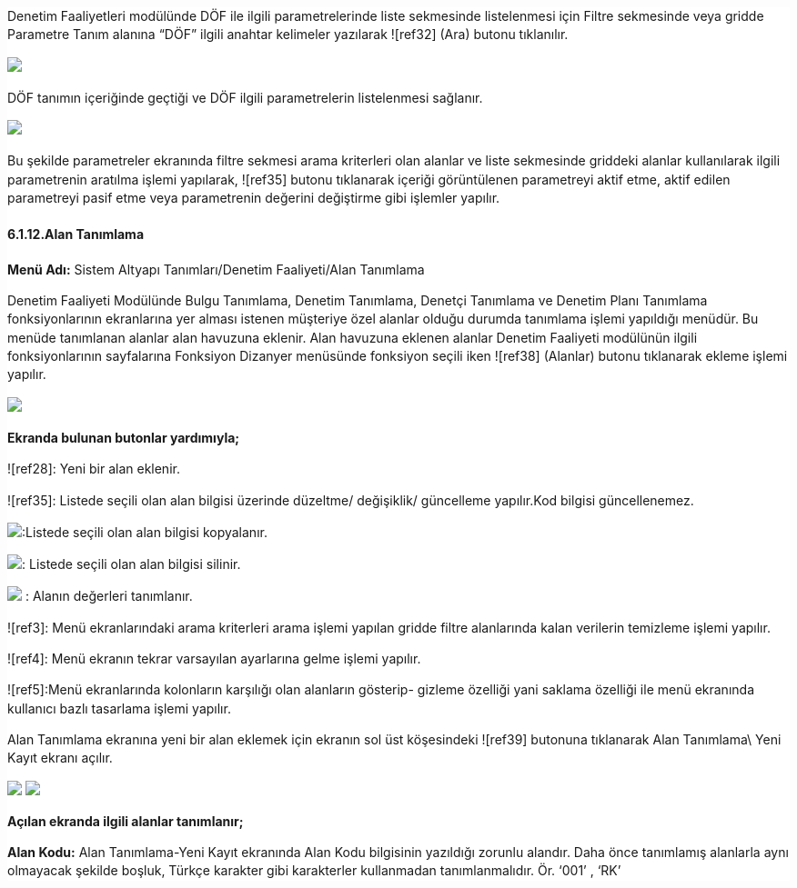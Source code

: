 Denetim Faaliyetleri modülünde DÖF ile ilgili parametrelerinde liste sekmesinde listelenmesi için Filtre sekmesinde veya gridde Parametre Tanım alanına “DÖF” ilgili anahtar kelimeler yazılarak ![ref32] (Ara) butonu tıklanılır.  

![](https://docsbimser.blob.core.windows.net/imagecontainer/e647e1ba-3c7f-41a7-b147-3651bda98df7_156.png)

DÖF tanımın içeriğinde geçtiği ve DÖF  ilgili parametrelerin listelenmesi sağlanır.

![](https://docsbimser.blob.core.windows.net/imagecontainer/e647e1ba-3c7f-41a7-b147-3651bda98df7_157.png)

Bu şekilde parametreler ekranında filtre sekmesi arama kriterleri olan alanlar ve liste sekmesinde griddeki alanlar kullanılarak  ilgili parametrenin aratılma işlemi yapılarak,  ![ref35] butonu tıklanarak içeriği görüntülenen parametreyi aktif etme, aktif edilen parametreyi pasif etme veya parametrenin değerini değiştirme gibi işlemler yapılır.

#### **6.1.12.Alan Tanımlama**
**Menü Adı:** Sistem Altyapı Tanımları/Denetim Faaliyeti/Alan Tanımlama

Denetim Faaliyeti Modülünde  Bulgu Tanımlama, Denetim Tanımlama,	Denetçi Tanımlama	 ve Denetim Planı Tanımlama fonksiyonlarının  ekranlarına  yer alması istenen müşteriye özel alanlar olduğu durumda tanımlama  işlemi yapıldığı menüdür. Bu menüde tanımlanan alanlar alan havuzuna eklenir. Alan havuzuna eklenen alanlar Denetim Faaliyeti modülünün ilgili fonksiyonlarının sayfalarına Fonksiyon Dizanyer menüsünde  fonksiyon seçili iken ![ref38] (Alanlar) butonu tıklanarak  ekleme işlemi yapılır. 

![](https://docsbimser.blob.core.windows.net/imagecontainer/e647e1ba-3c7f-41a7-b147-3651bda98df7_159.png)

**Ekranda bulunan butonlar yardımıyla;**

![ref28]: Yeni bir alan eklenir.

![ref35]: Listede seçili olan alan bilgisi üzerinde  düzeltme/ değişiklik/ güncelleme yapılır.Kod bilgisi güncellenemez.

![](https://docsbimser.blob.core.windows.net/imagecontainer/e647e1ba-3c7f-41a7-b147-3651bda98df7_160.png):Listede seçili olan alan bilgisi kopyalanır.

![](https://docsbimser.blob.core.windows.net/imagecontainer/e647e1ba-3c7f-41a7-b147-3651bda98df7_161.png): Listede seçili olan alan bilgisi silinir.  

![](https://docsbimser.blob.core.windows.net/imagecontainer/e647e1ba-3c7f-41a7-b147-3651bda98df7_162.png) : Alanın değerleri tanımlanır.

![ref3]: Menü ekranlarındaki arama kriterleri arama işlemi yapılan gridde filtre alanlarında kalan verilerin  temizleme işlemi yapılır.

![ref4]: Menü ekranın tekrar varsayılan ayarlarına gelme işlemi yapılır.

![ref5]:Menü ekranlarında kolonların karşılığı olan alanların  gösterip- gizleme özelliği yani saklama özelliği ile menü ekranında kullanıcı bazlı tasarlama işlemi yapılır.

Alan Tanımlama ekranına yeni bir alan eklemek için ekranın sol üst köşesindeki ![ref39]  butonuna tıklanarak Alan Tanımlama\ Yeni Kayıt ekranı açılır.

![](https://docsbimser.blob.core.windows.net/imagecontainer/e647e1ba-3c7f-41a7-b147-3651bda98df7_164.png) ![](https://docsbimser.blob.core.windows.net/imagecontainer/e647e1ba-3c7f-41a7-b147-3651bda98df7_165.png) 

**Açılan ekranda ilgili alanlar tanımlanır;**

**Alan Kodu:** Alan Tanımlama-Yeni Kayıt ekranında Alan Kodu bilgisinin yazıldığı zorunlu alandır. Daha önce tanımlamış alanlarla aynı olmayacak şekilde boşluk, Türkçe karakter gibi karakterler kullanmadan tanımlanmalıdır. Ör. ‘001’ , ‘RK’
